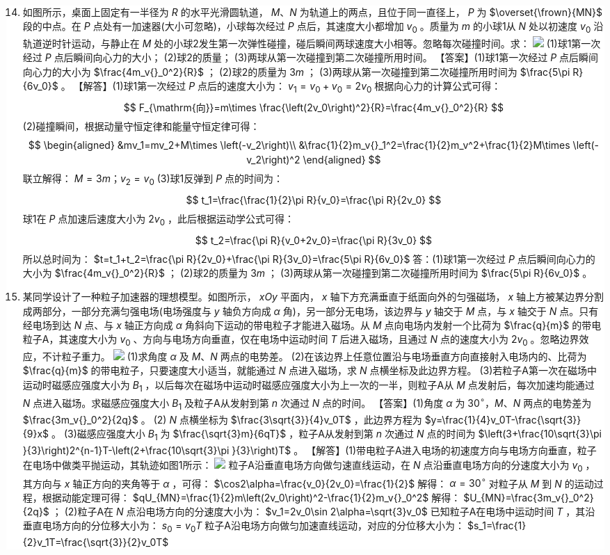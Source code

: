 14. 如图所示，桌面上固定有一半径为 $R$ 的水平光滑圆轨道， $M、N$ 为轨道上的两点，且位于同一直径上， $P$ 为 $\overset{\frown}{MN}$ 段的中点。在 $P$ 点处有一加速器(大小可忽略)，小球每次经过 $P$ 点后，其速度大小都增加 $v_0$ 。质量为 $m$ 的小球1从 $N$ 处以初速度 $v_0$ 沿轨道逆时针运动，与静止在 $M$ 处的小球2发生第一次弹性碰撞，碰后瞬间两球速度大小相等。忽略每次碰撞时间。求：
![](https://raw.githubusercontent.com/teyian13/physics_paper_img/main/img/20240425091020.png)
(1)球1第一次经过 $P$ 点后瞬间向心力的大小；
(2)球2的质量；
(3)两球从第一次碰撞到第二次碰撞所用时间。
【答案】(1)球1第一次经过 $P$ 点后瞬间向心力的大小为 $\frac{4m_v{}_0^2}{R}$ ；
(2)球2的质量为 $3m$ ；
(3)两球从第一次碰撞到第二次碰撞所用时间为 $\frac{5\pi R}{6v_0}$ 。
【解答】(1)球1第一次经过 $P$ 点后的速度大小为：
$v_1=v_0+v_0=2v_0$
根据向心力的计算公式可得：
$$
F_{\mathrm{向}}=m\times \frac{\left(2v_0\right)^2}{R}=\frac{4m_v{}_0^2}{R}
$$
(2)碰撞瞬间，根据动量守恒定律和能量守恒定律可得：
$$
\begin{aligned}
&mv_1=mv_2+M\times \left(-v_2\right)\\
&\frac{1}{2}m_v{}_1^2=\frac{1}{2}m_v^2+\frac{1}{2}M\times \left(-v_2\right)^2
\end{aligned}
$$
联立解得： $M=3m；v_2=v_0$
(3)球1反弹到 $P$ 点的时间为：
$$
t_1=\frac{\frac{1}{2}\pi R}{v_0}=\frac{\pi R}{2v_0}
$$
球1在 $P$ 点加速后速度大小为 $2v_0$ ，此后根据运动学公式可得：
$$
t_2=\frac{\pi R}{v_0+2v_0}=\frac{\pi R}{3v_0}
$$
所以总时间为：
$t=t_1+t_2=\frac{\pi R}{2v_0}+\frac{\pi R}{3v_0}=\frac{5\pi R}{6v_0}$
答：(1)球1第一次经过 $P$ 点后瞬间向心力的大小为 $\frac{4m_v{}_0^2}{R}$ ；
(2)球2的质量为 $3m$ ；
(3)两球从第一次碰撞到第二次碰撞所用时间为 $\frac{5\pi R}{6v_0}$ 。

15. 某同学设计了一种粒子加速器的理想模型。如图所示， $xOy$ 平面内， $x$ 轴下方充满垂直于纸面向外的匀强磁场， $x$ 轴上方被某边界分割成两部分，一部分充满匀强电场(电场强度与 $y$ 轴负方向成 $\alpha$ 角)，另一部分无电场，该边界与 $y$ 轴交于 $M$ 点，与 $x$ 轴交于 $N$ 点。只有经电场到达 $N$ 点、与 $x$ 轴正方向成 $\alpha$ 角斜向下运动的带电粒子才能进入磁场。从 $M$ 点向电场内发射一个比荷为 $\frac{q}{m}$ 的带电粒子A，其速度大小为 $v_0$ 、方向与电场方向垂直，仅在电场中运动时间 $T$ 后进入磁场，且通过 $N$ 点的速度大小为 $2v_0$ 。忽略边界效应，不计粒子重力。
![](https://raw.githubusercontent.com/teyian13/physics_paper_img/main/img/20240425091036.png)
(1)求角度 $\alpha$ 及 $M、N$ 两点的电势差。
(2)在该边界上任意位置沿与电场垂直方向直接射入电场内的、比荷为 $\frac{q}{m}$ 的带电粒子，只要速度大小适当，就能通过 $N$ 点进入磁场，求 $N$ 点横坐标及此边界方程。
(3)若粒子A第一次在磁场中运动时磁感应强度大小为 $B_1$ ，以后每次在磁场中运动时磁感应强度大小为上一次的一半，则粒子A从 $M$ 点发射后，每次加速均能通过 $N$ 点进入磁场。求磁感应强度大小 $B_1$ 及粒子A从发射到第 $n$ 次通过 $N$ 点的时间。
【答案】(1)角度 $\alpha$ 为 $30^{\circ}，M、N$ 两点的电势差为 $\frac{3m_v{}_0^2}{2q}$ 。
(2) $N$ 点横坐标为 $\frac{3\sqrt{3}}{4}v_0T$ ，此边界方程为 $y=\frac{1}{4}v_0T-\frac{\sqrt{3}}{9}x$ 。
(3)磁感应强度大小 $B_1$ 为 $\frac{\sqrt{3}m}{6qT}$ ，粒子A从发射到第 $n$ 次通过 $N$ 点的时间为 $\left(3+\frac{10\sqrt{3}\pi }{3}\right)2^{n-1}T-\left(2+\frac{10\sqrt{3}\pi }{3}\right)T$ 。
【解答】(1)带电粒子A进入电场的初速度方向与电场方向垂直，粒子在电场中做类平抛运动，其轨迹如图1所示：
![](https://raw.githubusercontent.com/teyian13/physics_paper_img/main/img/20240426100333.png)
粒子A沿垂直电场方向做匀速直线运动，在 $N$ 点沿垂直电场方向的分速度大小为 $v_0$ ，其方向与 $x$ 轴正方向的夹角等于 $\alpha$ ，可得：
$\cos2\alpha=\frac{v_0}{2v_0}=\frac{1}{2}$
解得： $\alpha=30^{\circ}$
对粒子从 $M$ 到 $N$ 的运动过程，根据动能定理可得：
$qU_{MN}=\frac{1}{2}m\left(2v_0\right)^2-\frac{1}{2}m_v{}_0^2$
解得： $U_{MN}=\frac{3m_v{}_0^2}{2q}$ ；
(2)粒子A在 $N$ 点沿电场方向的分速度大小为： $v_1=2v_0\sin 2\alpha=\sqrt{3}v_0$
已知粒子A在电场中运动时间 $T$ ，其沿垂直电场方向的分位移大小为： $s_0=v_0T$
粒子A沿电场方向做匀加速直线运动，对应的分位移大小为： $s_1=\frac{1}{2}v_1T=\frac{\sqrt{3}}{2}v_0T$